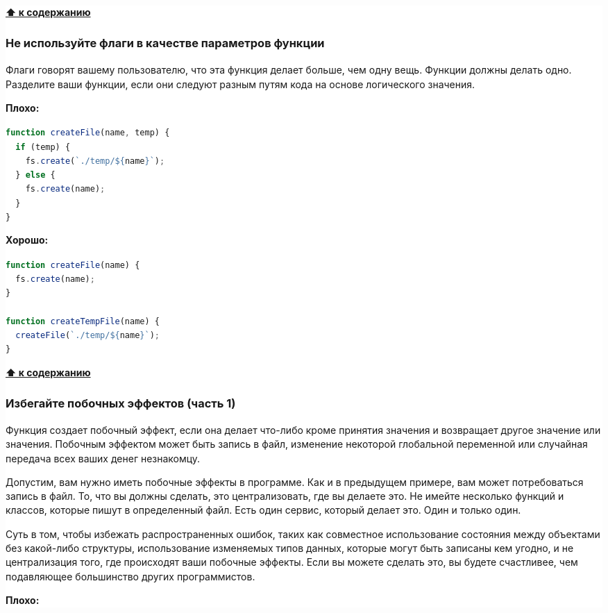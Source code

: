 **[⬆ к содержанию](#содержание)**

### Не используйте флаги в качестве параметров функции

Флаги говорят вашему пользователю, что эта функция делает больше, чем одну вещь. Функции должны делать одно. Разделите ваши функции, если они следуют разным путям кода на основе логического значения.

**Плохо:**

```javascript
function createFile(name, temp) {
  if (temp) {
    fs.create(`./temp/${name}`);
  } else {
    fs.create(name);
  }
}
```

**Хорошо:**

```javascript
function createFile(name) {
  fs.create(name);
}

function createTempFile(name) {
  createFile(`./temp/${name}`);
}
```

**[⬆ к содержанию](#содержание)**

### Избегайте побочных эффектов (часть 1)

Функция создает побочный эффект, если она делает что-либо кроме принятия значения и возвращает другое значение или значения. Побочным эффектом может быть запись в файл, изменение некоторой глобальной переменной или случайная передача всех ваших денег незнакомцу.




Допустим, вам нужно иметь побочные эффекты в программе. Как и в предыдущем примере, вам может потребоваться запись в файл. То, что вы должны сделать, это централизовать, где вы делаете это. Не имейте несколько функций и классов, которые пишут в определенный файл. Есть один сервис, который делает это. Один и только один.




Суть в том, чтобы избежать распространенных ошибок, таких как совместное использование состояния между объектами без какой-либо структуры, использование изменяемых типов данных, которые могут быть записаны кем угодно, и не централизация того, где происходят ваши побочные эффекты. Если вы можете сделать это, вы будете счастливее, чем подавляющее большинство других программистов.




**Плохо:**

